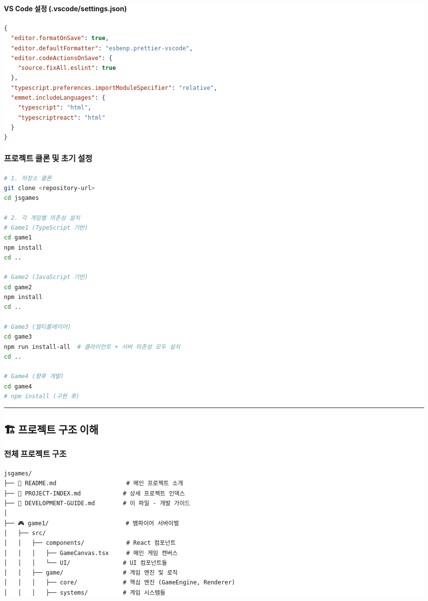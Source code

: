 #### VS Code 설정 (.vscode/settings.json)
```json
{
  "editor.formatOnSave": true,
  "editor.defaultFormatter": "esbenp.prettier-vscode",
  "editor.codeActionsOnSave": {
    "source.fixAll.eslint": true
  },
  "typescript.preferences.importModuleSpecifier": "relative",
  "emmet.includeLanguages": {
    "typescript": "html",
    "typescriptreact": "html"
  }
}
```

### 프로젝트 클론 및 초기 설정

```bash
# 1. 저장소 클론
git clone <repository-url>
cd jsgames

# 2. 각 게임별 의존성 설치
# Game1 (TypeScript 기반)
cd game1
npm install
cd ..

# Game2 (JavaScript 기반)
cd game2
npm install  
cd ..

# Game3 (멀티플레이어)
cd game3
npm run install-all  # 클라이언트 + 서버 의존성 모두 설치
cd ..

# Game4 (향후 개발)
cd game4
# npm install (구현 후)
```

---

## 🏗️ 프로젝트 구조 이해

### 전체 프로젝트 구조

```
jsgames/
├── 📄 README.md                    # 메인 프로젝트 소개
├── 📄 PROJECT-INDEX.md            # 상세 프로젝트 인덱스
├── 📄 DEVELOPMENT-GUIDE.md        # 이 파일 - 개발 가이드
│
├── 🎮 game1/                      # 뱀파이어 서바이벌
│   ├── src/
│   │   ├── components/            # React 컴포넌트
│   │   │   ├── GameCanvas.tsx     # 메인 게임 캔버스
│   │   │   └── UI/               # UI 컴포넌트들
│   │   ├── game/                 # 게임 엔진 및 로직
│   │   │   ├── core/             # 핵심 엔진 (GameEngine, Renderer)
│   │   │   ├── systems/          # 게임 시스템들
```